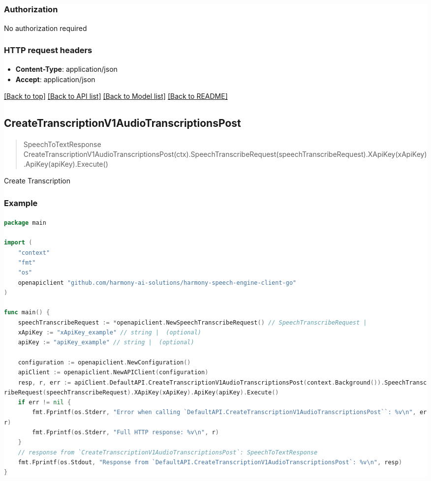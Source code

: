 ### Authorization

No authorization required

### HTTP request headers

- **Content-Type**: application/json
- **Accept**: application/json

[[Back to top]](#) [[Back to API list]](../README.md#documentation-for-api-endpoints)
[[Back to Model list]](../README.md#documentation-for-models)
[[Back to README]](../README.md)


## CreateTranscriptionV1AudioTranscriptionsPost

> SpeechToTextResponse CreateTranscriptionV1AudioTranscriptionsPost(ctx).SpeechTranscribeRequest(speechTranscribeRequest).XApiKey(xApiKey).ApiKey(apiKey).Execute()

Create Transcription



### Example

```go
package main

import (
	"context"
	"fmt"
	"os"
	openapiclient "github.com/harmony-ai-solutions/harmony-speech-engine-client-go"
)

func main() {
	speechTranscribeRequest := *openapiclient.NewSpeechTranscribeRequest() // SpeechTranscribeRequest | 
	xApiKey := "xApiKey_example" // string |  (optional)
	apiKey := "apiKey_example" // string |  (optional)

	configuration := openapiclient.NewConfiguration()
	apiClient := openapiclient.NewAPIClient(configuration)
	resp, r, err := apiClient.DefaultAPI.CreateTranscriptionV1AudioTranscriptionsPost(context.Background()).SpeechTranscribeRequest(speechTranscribeRequest).XApiKey(xApiKey).ApiKey(apiKey).Execute()
	if err != nil {
		fmt.Fprintf(os.Stderr, "Error when calling `DefaultAPI.CreateTranscriptionV1AudioTranscriptionsPost``: %v\n", err)
		fmt.Fprintf(os.Stderr, "Full HTTP response: %v\n", r)
	}
	// response from `CreateTranscriptionV1AudioTranscriptionsPost`: SpeechToTextResponse
	fmt.Fprintf(os.Stdout, "Response from `DefaultAPI.CreateTranscriptionV1AudioTranscriptionsPost`: %v\n", resp)
}
```
